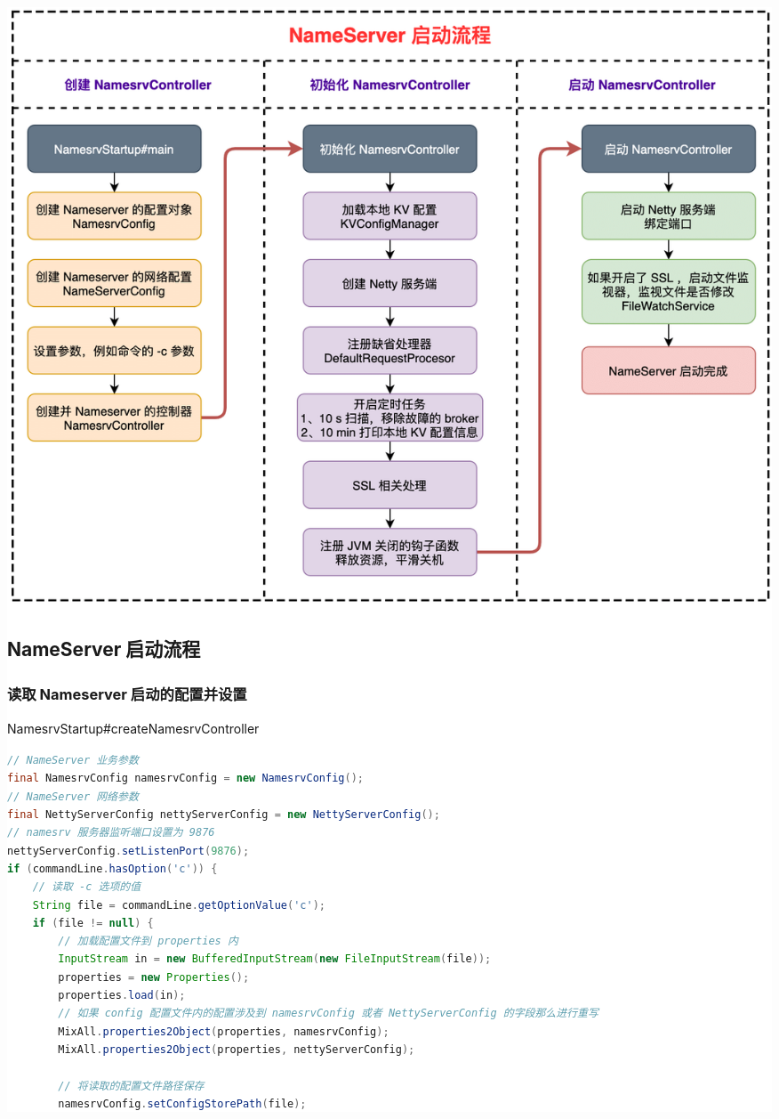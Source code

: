 ![NameServer启动流程](./02-NameServer启动流程/NameServer启动流程.png)

## NameServer 启动流程

### 读取 Nameserver 启动的配置并设置

NamesrvStartup#createNamesrvController

```java
// NameServer 业务参数
final NamesrvConfig namesrvConfig = new NamesrvConfig();
// NameServer 网络参数
final NettyServerConfig nettyServerConfig = new NettyServerConfig();
// namesrv 服务器监听端口设置为 9876
nettyServerConfig.setListenPort(9876);
if (commandLine.hasOption('c')) {
    // 读取 -c 选项的值
    String file = commandLine.getOptionValue('c');
    if (file != null) {
        // 加载配置文件到 properties 内
        InputStream in = new BufferedInputStream(new FileInputStream(file));
        properties = new Properties();
        properties.load(in);
        // 如果 config 配置文件内的配置涉及到 namesrvConfig 或者 NettyServerConfig 的字段那么进行重写
        MixAll.properties2Object(properties, namesrvConfig);
        MixAll.properties2Object(properties, nettyServerConfig);

        // 将读取的配置文件路径保存
        namesrvConfig.setConfigStorePath(file);

```